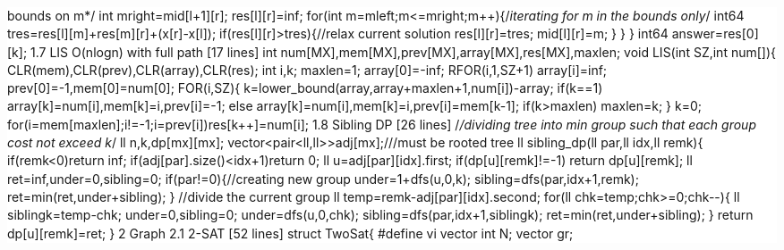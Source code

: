  bounds on m*/
 int mright=mid[l+1][r];
 res[l][r]=inf;
 for(int m=mleft;m<=mright;m++){/*iterating for m
 in the bounds only*/
 int64 tres=res[l][m]+res[m][r]+(x[r]-x[l]);
 if(res[l][r]>tres){//relax current solution
 res[l][r]=tres;
 mid[l][r]=m;
 }
 }
 }
 int64 answer=res[0][k];
 1.7 LIS O(nlogn) with full path [17 lines]
 int num[MX],mem[MX],prev[MX],array[MX],res[MX],maxlen;
 void LIS(int SZ,int num[]){
 CLR(mem),CLR(prev),CLR(array),CLR(res);
 int i,k;
 maxlen=1;
 array[0]=-inf;
 RFOR(i,1,SZ+1) array[i]=inf;
 prev[0]=-1,mem[0]=num[0];
 FOR(i,SZ){
 k=lower_bound(array,array+maxlen+1,num[i])-array;
 if(k==1) array[k]=num[i],mem[k]=i,prev[i]=-1;
 else array[k]=num[i],mem[k]=i,prev[i]=mem[k-1];
 if(k>maxlen) maxlen=k;
 }
 k=0;
 for(i=mem[maxlen];i!=-1;i=prev[i])res[k++]=num[i];
 1.8 Sibling DP [26 lines]
 /*/dividing tree into min group such that each group
 cost not exceed k*/
 ll n,k,dp[mx][mx];
 vector<pair<ll,ll>>adj[mx];///must be rooted tree
 ll sibling_dp(ll par,ll idx,ll remk){
 if(remk<0)return inf;
 if(adj[par].size()<idx+1)return 0;
 ll u=adj[par][idx].first;
 if(dp[u][remk]!=-1)
 return dp[u][remk];
 ll ret=inf,under=0,sibling=0;
 if(par!=0){//creating new group
 under=1+dfs(u,0,k);
 sibling=dfs(par,idx+1,remk);
 ret=min(ret,under+sibling);
 }
 //divide the current group
 ll temp=remk-adj[par][idx].second;
 for(ll chk=temp;chk>=0;chk--){
 ll siblingk=temp-chk;
 under=0,sibling=0;
 under=dfs(u,0,chk);
 sibling=dfs(par,idx+1,siblingk);
 ret=min(ret,under+sibling);
 }
 return dp[u][remk]=ret;
 }
 2 Graph
 2.1 2-SAT [52 lines]
 struct TwoSat{
 #define vi vector<int>
 int N;
 vector<vi> gr;